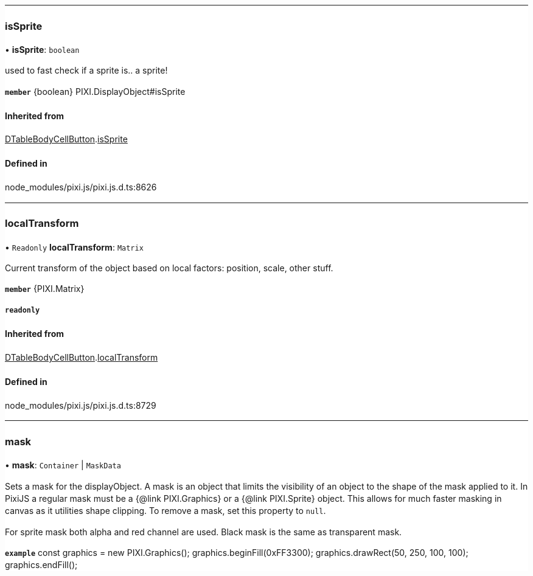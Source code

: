 ___

### isSprite

• **isSprite**: `boolean`

used to fast check if a sprite is.. a sprite!

**`member`** {boolean} PIXI.DisplayObject#isSprite

#### Inherited from

[DTableBodyCellButton](DTableBodyCellButton.md).[isSprite](DTableBodyCellButton.md#issprite)

#### Defined in

node_modules/pixi.js/pixi.js.d.ts:8626

___

### localTransform

• `Readonly` **localTransform**: `Matrix`

Current transform of the object based on local factors: position, scale, other stuff.

**`member`** {PIXI.Matrix}

**`readonly`**

#### Inherited from

[DTableBodyCellButton](DTableBodyCellButton.md).[localTransform](DTableBodyCellButton.md#localtransform)

#### Defined in

node_modules/pixi.js/pixi.js.d.ts:8729

___

### mask

• **mask**: `Container` \| `MaskData`

Sets a mask for the displayObject. A mask is an object that limits the visibility of an
object to the shape of the mask applied to it. In PixiJS a regular mask must be a
{@link PIXI.Graphics} or a {@link PIXI.Sprite} object. This allows for much faster masking in canvas as it
utilities shape clipping. To remove a mask, set this property to `null`.

For sprite mask both alpha and red channel are used. Black mask is the same as transparent mask.

**`example`**
const graphics = new PIXI.Graphics();
graphics.beginFill(0xFF3300);
graphics.drawRect(50, 250, 100, 100);
graphics.endFill();
